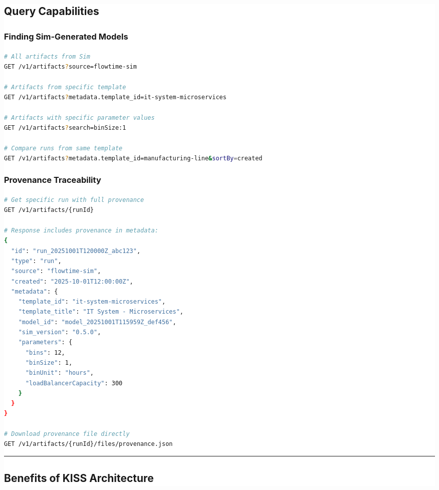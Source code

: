 
## Query Capabilities

### Finding Sim-Generated Models

```bash
# All artifacts from Sim
GET /v1/artifacts?source=flowtime-sim

# Artifacts from specific template
GET /v1/artifacts?metadata.template_id=it-system-microservices

# Artifacts with specific parameter values
GET /v1/artifacts?search=binSize:1

# Compare runs from same template
GET /v1/artifacts?metadata.template_id=manufacturing-line&sortBy=created
```

### Provenance Traceability

```bash
# Get specific run with full provenance
GET /v1/artifacts/{runId}

# Response includes provenance in metadata:
{
  "id": "run_20251001T120000Z_abc123",
  "type": "run",
  "source": "flowtime-sim",
  "created": "2025-10-01T12:00:00Z",
  "metadata": {
    "template_id": "it-system-microservices",
    "template_title": "IT System - Microservices",
    "model_id": "model_20251001T115959Z_def456",
    "sim_version": "0.5.0",
    "parameters": {
      "bins": 12,
      "binSize": 1,
      "binUnit": "hours",
      "loadBalancerCapacity": 300
    }
  }
}

# Download provenance file directly
GET /v1/artifacts/{runId}/files/provenance.json
```

---

## Benefits of KISS Architecture
